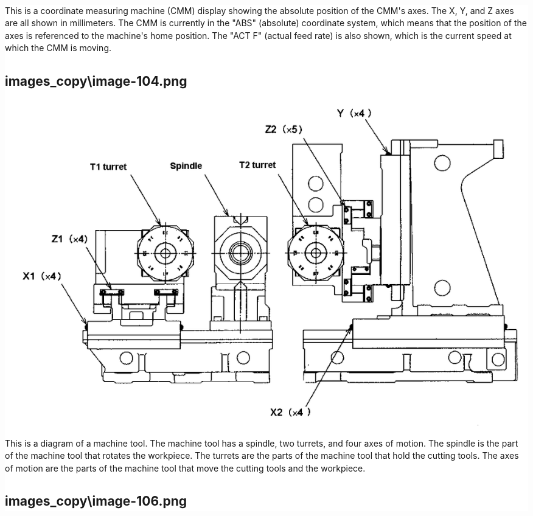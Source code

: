 
 This is a coordinate measuring machine (CMM) display showing the absolute position of the CMM's axes. The X, Y, and Z axes are all shown in millimeters. The CMM is currently in the "ABS" (absolute) coordinate system, which means that the position of the axes is referenced to the machine's home position. The "ACT F" (actual feed rate) is also shown, which is the current speed at which the CMM is moving.

## images_copy\image-104.png

![images_copy\image-104.png](images_copy\image-104.png)

 This is a diagram of a machine tool. The machine tool has a spindle, two turrets, and four axes of motion. The spindle is the part of the machine tool that rotates the workpiece. The turrets are the parts of the machine tool that hold the cutting tools. The axes of motion are the parts of the machine tool that move the cutting tools and the workpiece.

## images_copy\image-106.png
